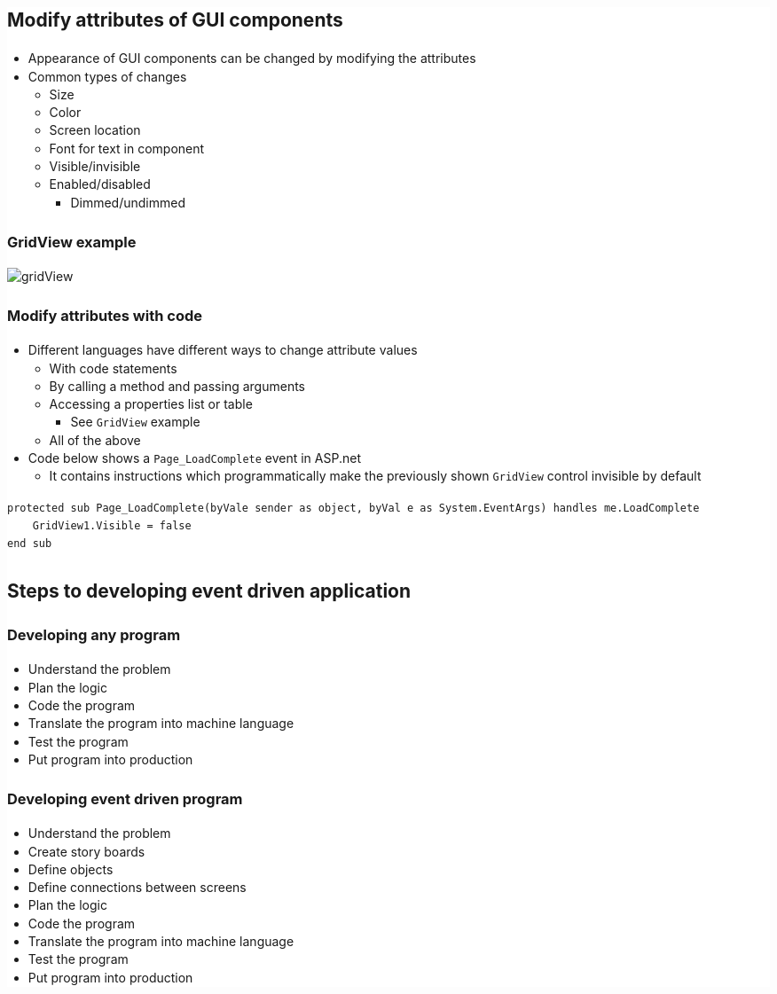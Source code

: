 ## Modify attributes of GUI components

- Appearance of GUI components can be changed by modifying the attributes
- Common types of changes
	- Size
	- Color
	- Screen location
	- Font for text in component
	- Visible/invisible
	- Enabled/disabled
		- Dimmed/undimmed

### GridView example

![gridView](http://i.imgur.com/hOdMJFS.png)

### Modify attributes with code

- Different languages have different ways to change attribute values
	- With code statements
	- By calling a method and passing arguments
	- Accessing a properties list or table
		- See `GridView` example
	- All of the above
- Code below shows a `Page_LoadComplete` event in ASP.net
	- It contains instructions which programmatically make the previously shown `GridView` control invisible by default

``` asp
protected sub Page_LoadComplete(byVale sender as object, byVal e as System.EventArgs) handles me.LoadComplete
	GridView1.Visible = false
end sub
```

## Steps to developing event driven application

### Developing any program

- Understand the problem
- Plan the logic
- Code the program
- Translate the program into machine language
- Test the program
- Put program into production

### Developing event driven program

- Understand the problem
- Create story boards
- Define objects
- Define connections between screens
- Plan the logic
- Code the program
- Translate the program into machine language
- Test the program
- Put program into production
